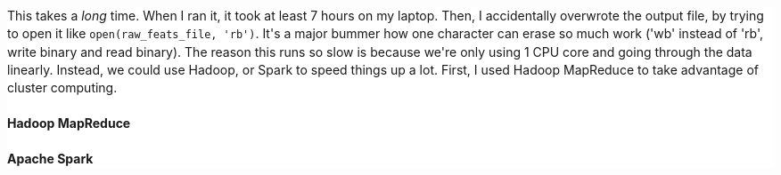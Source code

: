 This takes a *long* time.  When I ran it, it took at least 7 hours on my laptop.  Then, I accidentally overwrote the output file, by trying to open it like `open(raw_feats_file, 'rb')`.  It's a major bummer how one character can erase so much work ('wb' instead of 'rb', write binary and read binary).  The reason this runs so slow is because we're only using 1 CPU core and going through the data linearly.  Instead, we could use Hadoop, or Spark to speed things up a lot.  First, I used Hadoop MapReduce to take advantage of cluster computing.

#### Hadoop MapReduce



#### Apache Spark
